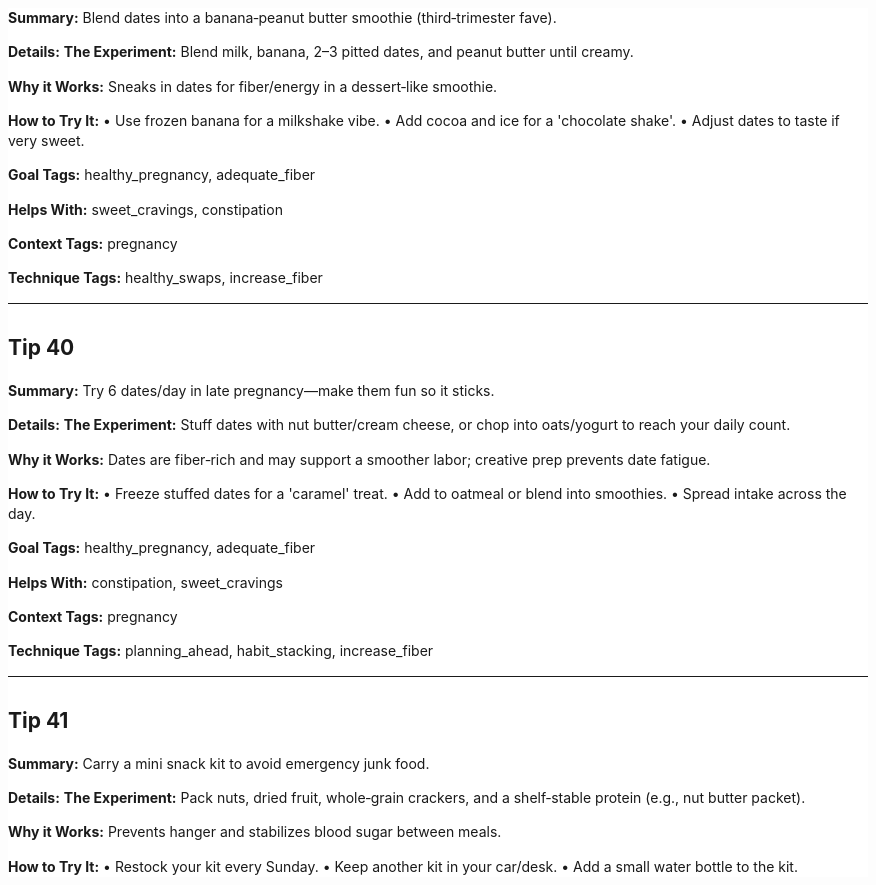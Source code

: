 **Summary:** Blend dates into a banana‑peanut butter smoothie (third‑trimester fave).

**Details:**
**The Experiment:** Blend milk, banana, 2–3 pitted dates, and peanut butter until creamy.

**Why it Works:** Sneaks in dates for fiber/energy in a dessert‑like smoothie.

**How to Try It:**
• Use frozen banana for a milkshake vibe.
• Add cocoa and ice for a 'chocolate shake'.
• Adjust dates to taste if very sweet.

**Goal Tags:** healthy_pregnancy, adequate_fiber

**Helps With:** sweet_cravings, constipation

**Context Tags:** pregnancy

**Technique Tags:** healthy_swaps, increase_fiber

---

## Tip 40

**Summary:** Try 6 dates/day in late pregnancy—make them fun so it sticks.

**Details:**
**The Experiment:** Stuff dates with nut butter/cream cheese, or chop into oats/yogurt to reach your daily count.

**Why it Works:** Dates are fiber‑rich and may support a smoother labor; creative prep prevents date fatigue.

**How to Try It:**
• Freeze stuffed dates for a 'caramel' treat.
• Add to oatmeal or blend into smoothies.
• Spread intake across the day.

**Goal Tags:** healthy_pregnancy, adequate_fiber

**Helps With:** constipation, sweet_cravings

**Context Tags:** pregnancy

**Technique Tags:** planning_ahead, habit_stacking, increase_fiber

---

## Tip 41

**Summary:** Carry a mini snack kit to avoid emergency junk food.

**Details:**
**The Experiment:** Pack nuts, dried fruit, whole‑grain crackers, and a shelf‑stable protein (e.g., nut butter packet).

**Why it Works:** Prevents hanger and stabilizes blood sugar between meals.

**How to Try It:**
• Restock your kit every Sunday.
• Keep another kit in your car/desk.
• Add a small water bottle to the kit.

